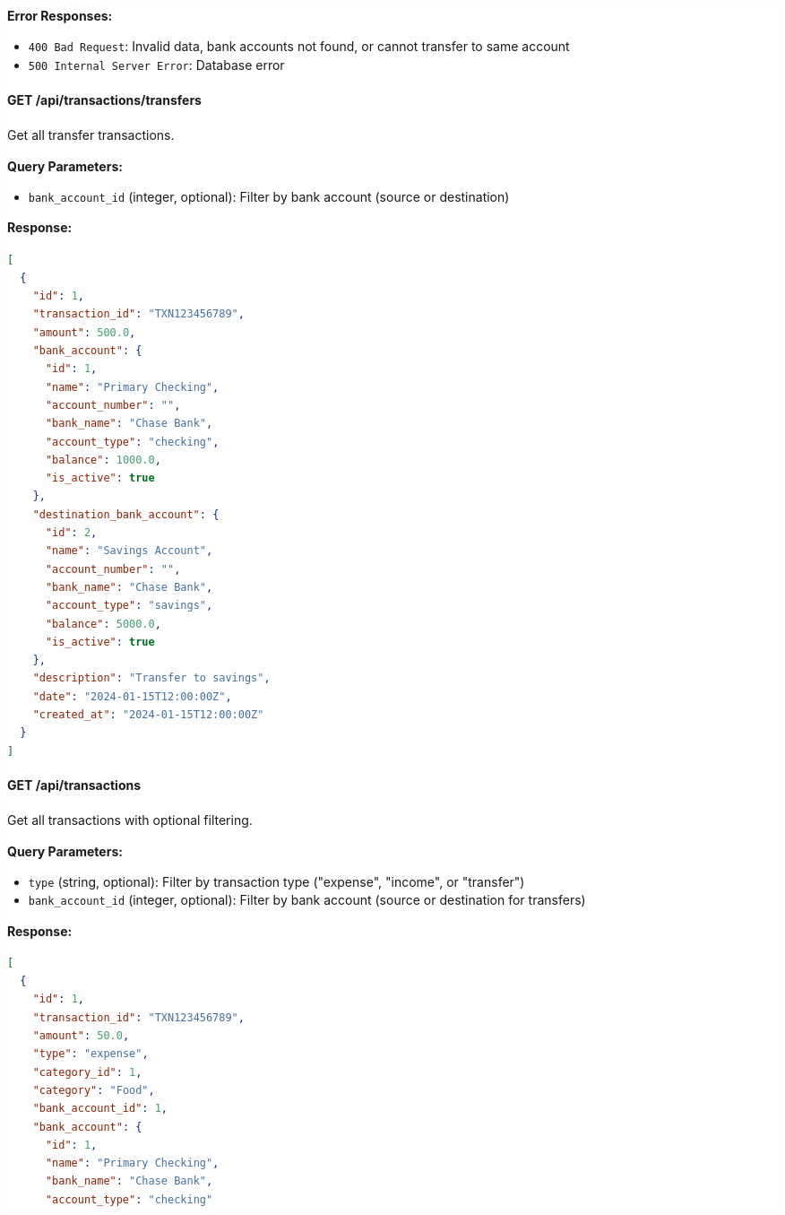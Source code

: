 **Error Responses:**
- `400 Bad Request`: Invalid data, bank accounts not found, or cannot transfer to same account
- `500 Internal Server Error`: Database error

#### GET /api/transactions/transfers
Get all transfer transactions.

**Query Parameters:**
- `bank_account_id` (integer, optional): Filter by bank account (source or destination)

**Response:**
```json
[
  {
    "id": 1,
    "transaction_id": "TXN123456789",
    "amount": 500.0,
    "bank_account": {
      "id": 1,
      "name": "Primary Checking",
      "account_number": "",
      "bank_name": "Chase Bank",
      "account_type": "checking",
      "balance": 1000.0,
      "is_active": true
    },
    "destination_bank_account": {
      "id": 2,
      "name": "Savings Account",
      "account_number": "",
      "bank_name": "Chase Bank",
      "account_type": "savings",
      "balance": 5000.0,
      "is_active": true
    },
    "description": "Transfer to savings",
    "date": "2024-01-15T12:00:00Z",
    "created_at": "2024-01-15T12:00:00Z"
  }
]
```

#### GET /api/transactions
Get all transactions with optional filtering.

**Query Parameters:**
- `type` (string, optional): Filter by transaction type ("expense", "income", or "transfer")
- `bank_account_id` (integer, optional): Filter by bank account (source or destination for transfers)

**Response:**
```json
[
  {
    "id": 1,
    "transaction_id": "TXN123456789",
    "amount": 50.0,
    "type": "expense",
    "category_id": 1,
    "category": "Food",
    "bank_account_id": 1,
    "bank_account": {
      "id": 1,
      "name": "Primary Checking",
      "bank_name": "Chase Bank",
      "account_type": "checking"
```